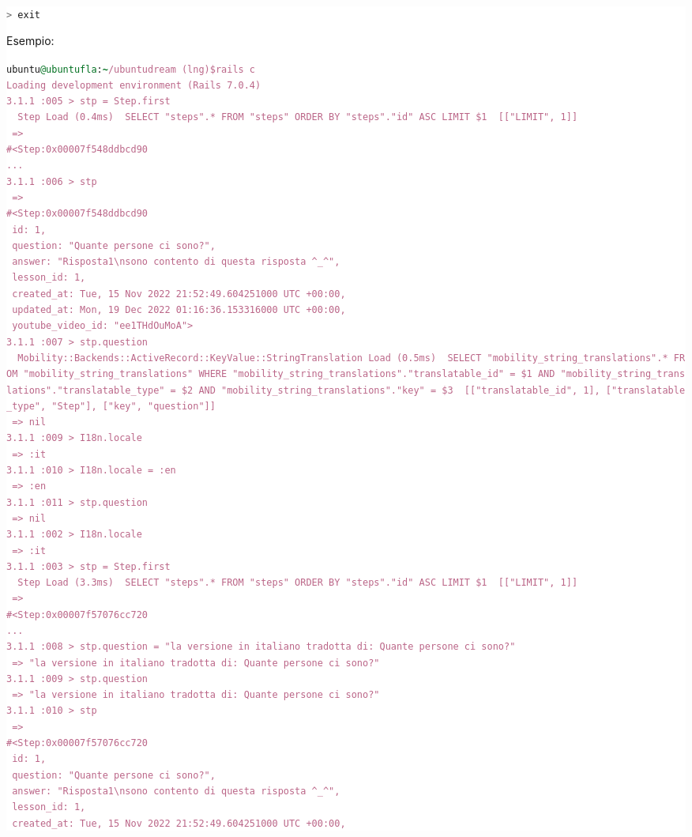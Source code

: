 ```bash
> exit
```

Esempio:

```ruby
ubuntu@ubuntufla:~/ubuntudream (lng)$rails c
Loading development environment (Rails 7.0.4) 
3.1.1 :005 > stp = Step.first
  Step Load (0.4ms)  SELECT "steps".* FROM "steps" ORDER BY "steps"."id" ASC LIMIT $1  [["LIMIT", 1]]
 =>                                                               
#<Step:0x00007f548ddbcd90                                         
...                                                               
3.1.1 :006 > stp
 => 
#<Step:0x00007f548ddbcd90                                         
 id: 1,                                                           
 question: "Quante persone ci sono?",                             
 answer: "Risposta1\nsono contento di questa risposta ^_^",       
 lesson_id: 1,                                                    
 created_at: Tue, 15 Nov 2022 21:52:49.604251000 UTC +00:00,      
 updated_at: Mon, 19 Dec 2022 01:16:36.153316000 UTC +00:00,      
 youtube_video_id: "ee1THdOuMoA">                                 
3.1.1 :007 > stp.question
  Mobility::Backends::ActiveRecord::KeyValue::StringTranslation Load (0.5ms)  SELECT "mobility_string_translations".* FROM "mobility_string_translations" WHERE "mobility_string_translations"."translatable_id" = $1 AND "mobility_string_translations"."translatable_type" = $2 AND "mobility_string_translations"."key" = $3  [["translatable_id", 1], ["translatable_type", "Step"], ["key", "question"]]                                                  
 => nil                                                              
3.1.1 :009 > I18n.locale
 => :it 
3.1.1 :010 > I18n.locale = :en
 => :en 
3.1.1 :011 > stp.question
 => nil 
3.1.1 :002 > I18n.locale
 => :it 
3.1.1 :003 > stp = Step.first
  Step Load (3.3ms)  SELECT "steps".* FROM "steps" ORDER BY "steps"."id" ASC LIMIT $1  [["LIMIT", 1]]
 =>                                                                                  
#<Step:0x00007f57076cc720                                                            
...
3.1.1 :008 > stp.question = "la versione in italiano tradotta di: Quante persone ci sono?"
 => "la versione in italiano tradotta di: Quante persone ci sono?" 
3.1.1 :009 > stp.question
 => "la versione in italiano tradotta di: Quante persone ci sono?" 
3.1.1 :010 > stp
 => 
#<Step:0x00007f57076cc720                                                                                      
 id: 1,                                                                                                        
 question: "Quante persone ci sono?",                                                                          
 answer: "Risposta1\nsono contento di questa risposta ^_^",                                                    
 lesson_id: 1,                                                                                                 
 created_at: Tue, 15 Nov 2022 21:52:49.604251000 UTC +00:00,                                                   
```